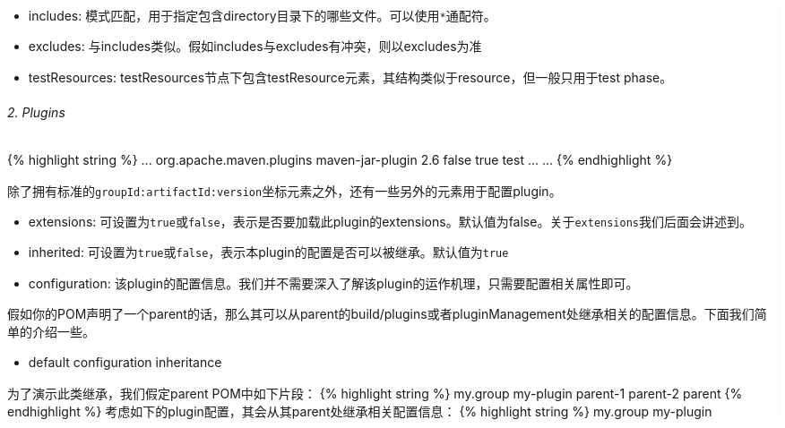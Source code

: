 * includes: 模式匹配，用于指定包含directory目录下的哪些文件。可以使用```*```通配符。

* excludes: 与includes类似。假如includes与excludes有冲突，则以excludes为准

* testResources: testResources节点下包含testResource元素，其结构类似于resource，但一般只用于test phase。

###### 2. Plugins

{% highlight string %}
<project xmlns="http://maven.apache.org/POM/4.0.0" xmlns:xsi="http://www.w3.org/2001/XMLSchema-instance"
  xsi:schemaLocation="http://maven.apache.org/POM/4.0.0 https://maven.apache.org/xsd/maven-4.0.0.xsd">
  <build>
    ...
    <plugins>
      <plugin>
        <groupId>org.apache.maven.plugins</groupId>
        <artifactId>maven-jar-plugin</artifactId>
        <version>2.6</version>
        <extensions>false</extensions>
        <inherited>true</inherited>
        <configuration>
          <classifier>test</classifier>
        </configuration>
        <dependencies>...</dependencies>
        <executions>...</executions>
      </plugin>
    </plugins>
  </build>
</project>
{% endhighlight %} 

除了拥有标准的```groupId:artifactId:version```坐标元素之外，还有一些另外的元素用于配置plugin。

* extensions: 可设置为```true```或```false```，表示是否要加载此plugin的extensions。默认值为false。关于```extensions```我们后面会讲述到。

* inherited: 可设置为```true```或```false```，表示本plugin的配置是否可以被继承。默认值为```true```

* configuration: 该plugin的配置信息。我们并不需要深入了解该plugin的运作机理，只需要配置相关属性即可。

假如你的POM声明了一个parent的话，那么其可以从parent的build/plugins或者pluginManagement处继承相关的配置信息。下面我们简单的介绍一些。

  * default configuration inheritance
  
为了演示此类继承，我们假定parent POM中如下片段：
{% highlight string %}
<plugin>
  <groupId>my.group</groupId>
  <artifactId>my-plugin</artifactId>
  <configuration>
    <items>
      <item>parent-1</item>
      <item>parent-2</item>
    </items>
    <properties>
      <parentKey>parent</parentKey>
    </properties>
  </configuration>
</plugin>
{% endhighlight %}
考虑如下的plugin配置，其会从其parent处继承相关配置信息：
{% highlight string %}
<plugin>
  <groupId>my.group</groupId>
  <artifactId>my-plugin</artifactId>
  <configuration>